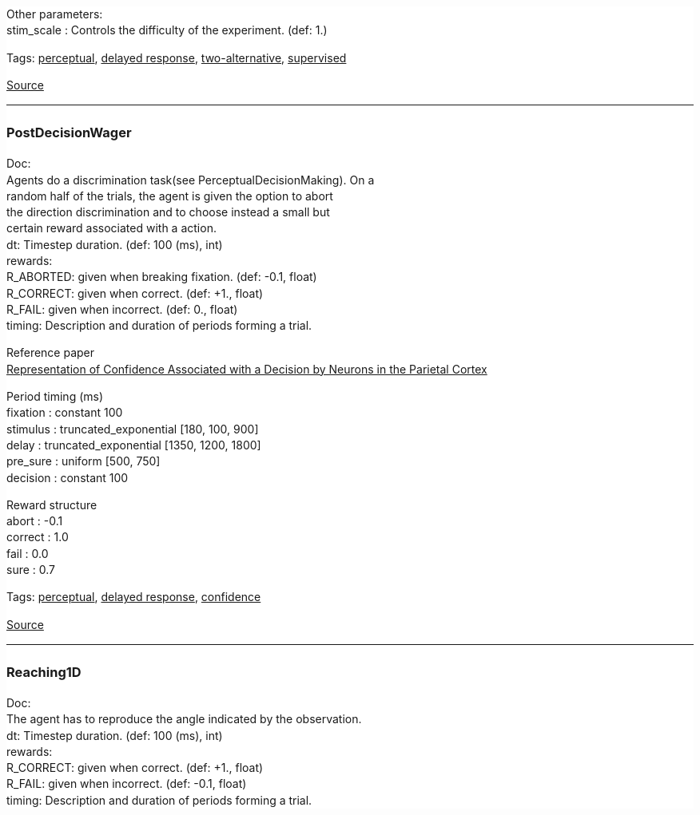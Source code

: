 Other parameters:   
stim_scale : Controls the difficulty of the experiment. (def: 1.)  
  
Tags: [perceptual](#perceptual), [delayed response](#delayed-response), [two-alternative](#two-alternative), [supervised](#supervised)

[Source](https://github.com/gyyang/ngym_foraging/blob/master/ngym_foraging/envs/perceptualdecisionmaking.py)

___

### PostDecisionWager  
Doc:   
        Agents do a discrimination task(see PerceptualDecisionMaking). On a  
        random half of the trials, the agent is given the option to abort  
        the direction discrimination and to choose instead a small but  
        certain reward associated with a action.  
        dt: Timestep duration. (def: 100 (ms), int)  
        rewards:  
            R_ABORTED: given when breaking fixation. (def: -0.1, float)  
            R_CORRECT: given when correct. (def: +1., float)  
            R_FAIL: given when incorrect. (def: 0., float)  
        timing: Description and duration of periods forming a trial.  
          
Reference paper   
[Representation of Confidence Associated with a Decision by Neurons in the Parietal Cortex](https://science.sciencemag.org/content/324/5928/759.long)  
  
Period timing (ms)   
fixation : constant 100  
stimulus : truncated_exponential [180, 100, 900]  
delay : truncated_exponential [1350, 1200, 1800]  
pre_sure : uniform [500, 750]  
decision : constant 100  
  
Reward structure   
abort : -0.1  
correct : 1.0  
fail : 0.0  
sure : 0.7  
  
Tags: [perceptual](#perceptual), [delayed response](#delayed-response), [confidence](#confidence)

[Source](https://github.com/gyyang/ngym_foraging/blob/master/ngym_foraging/envs/postdecisionwager.py)

___

### Reaching1D  
Doc:   
        The agent has to reproduce the angle indicated by the observation.  
        dt: Timestep duration. (def: 100 (ms), int)  
        rewards:  
            R_CORRECT: given when correct. (def: +1., float)  
            R_FAIL: given when incorrect. (def: -0.1, float)  
        timing: Description and duration of periods forming a trial.  
          